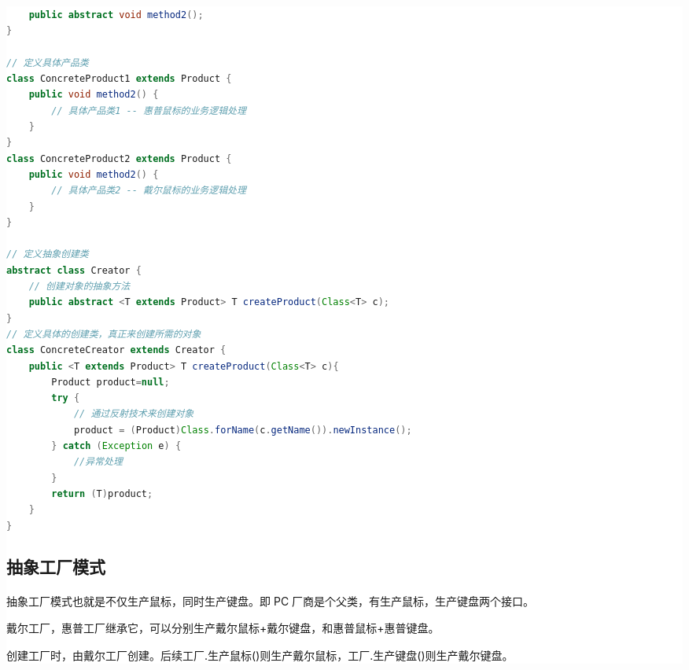 ```java
    public abstract void method2();
}

// 定义具体产品类
class ConcreteProduct1 extends Product {
    public void method2() {
        // 具体产品类1 -- 惠普鼠标的业务逻辑处理
    }
}
class ConcreteProduct2 extends Product {
    public void method2() {
        // 具体产品类2 -- 戴尔鼠标的业务逻辑处理
    }
}

// 定义抽象创建类
abstract class Creator {
    // 创建对象的抽象方法
    public abstract <T extends Product> T createProduct(Class<T> c);
}
// 定义具体的创建类，真正来创建所需的对象
class ConcreteCreator extends Creator {
    public <T extends Product> T createProduct(Class<T> c){
        Product product=null;
        try {
            // 通过反射技术来创建对象
            product = (Product)Class.forName(c.getName()).newInstance();
        } catch (Exception e) {
            //异常处理
        }
        return (T)product;
    }
}
```

## 抽象工厂模式

抽象工厂模式也就是不仅生产鼠标，同时生产键盘。即 PC 厂商是个父类，有生产鼠标，生产键盘两个接口。

戴尔工厂，惠普工厂继承它，可以分别生产戴尔鼠标+戴尔键盘，和惠普鼠标+惠普键盘。

创建工厂时，由戴尔工厂创建。后续工厂.生产鼠标()则生产戴尔鼠标，工厂.生产键盘()则生产戴尔键盘。
